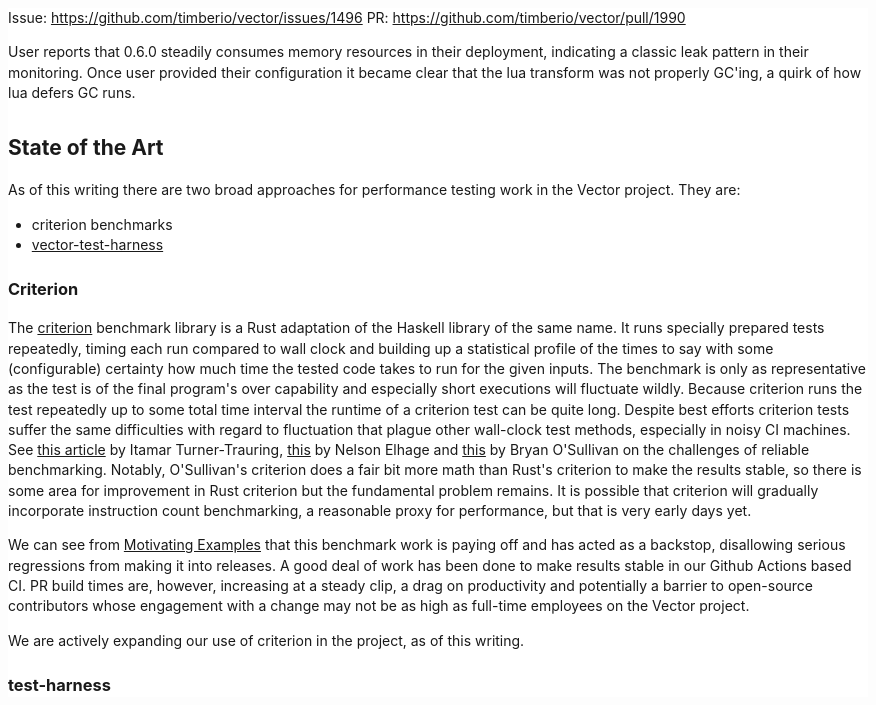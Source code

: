 Issue: https://github.com/timberio/vector/issues/1496
PR: https://github.com/timberio/vector/pull/1990

User reports that 0.6.0 steadily consumes memory resources in their deployment,
indicating a classic leak pattern in their monitoring. Once user provided their
configuration it became clear that the lua transform was not properly GC'ing, a
quirk of how lua defers GC runs.

## State of the Art

As of this writing there are two broad approaches for performance testing work
in the Vector project. They are:

* criterion benchmarks
* [vector-test-harness](https://github.com/timberio/vector-test-harness/)

### Criterion

The [criterion](https://github.com/bheisler/criterion.rs) benchmark library is a
Rust adaptation of the Haskell library of the same name. It runs specially
prepared tests repeatedly, timing each run compared to wall clock and building
up a statistical profile of the times to say with some (configurable) certainty
how much time the tested code takes to run for the given inputs. The benchmark
is only as representative as the test is of the final program's over capability
and especially short executions will fluctuate wildly. Because criterion runs
the test repeatedly up to some total time interval the runtime of a criterion
test can be quite long. Despite best efforts criterion tests suffer the same
difficulties with regard to fluctuation that plague other wall-clock test
methods, especially in noisy CI machines. See [this
article](https://pythonspeed.com/articles/consistent-benchmarking-in-ci/) by
Itamar Turner-Trauring,
[this](https://buttondown.email/nelhage/archive/f6e8eddc-b96c-4e66-a648-006f9ebb6678)
by Nelson Elhage and [this](http://www.serpentine.com/criterion/tutorial.html)
by Bryan O'Sullivan on the challenges of reliable benchmarking. Notably,
O'Sullivan's criterion does a fair bit more math than Rust's criterion to make
the results stable, so there is some area for improvement in Rust criterion but
the fundamental problem remains. It is possible that criterion will gradually
incorporate instruction count benchmarking, a reasonable proxy for performance,
but that is very early days yet.

We can see from [Motivating Examples](#motivating-examples) that this benchmark
work is paying off and has acted as a backstop, disallowing serious regressions
from making it into releases. A good deal of work has been done to make results
stable in our Github Actions based CI. PR build times are, however, increasing
at a steady clip, a drag on productivity and potentially a barrier to
open-source contributors whose engagement with a change may not be as high as
full-time employees on the Vector project.

We are actively expanding our use of criterion in the project, as of this
writing.

### test-harness
